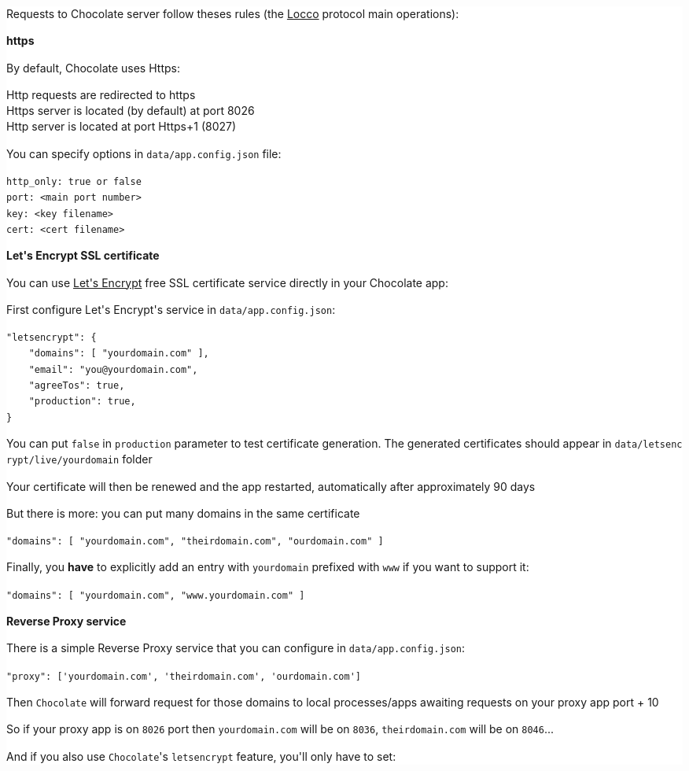Requests to Chocolate server follow theses rules (the [Locco](#Choco-Locco) protocol main operations):

**https**

By default, Chocolate uses Https:

Http requests are redirected to https  
Https server is located (by default) at port 8026  
Http server is located at port Https+1 (8027)

You can specify options in `data/app.config.json` file:

    http_only: true or false
    port: <main port number>
    key: <key filename>
    cert: <cert filename>

**Let's Encrypt SSL certificate**

You can use [Let's Encrypt](https://letsencrypt.org/) free SSL certificate service directly in your Chocolate app:

First configure Let's Encrypt's service in `data/app.config.json`:

    "letsencrypt": {
        "domains": [ "yourdomain.com" ],
        "email": "you@yourdomain.com",
        "agreeTos": true,
        "production": true,
    }
            
You can put `false` in `production` parameter to test certificate generation. The generated certificates should appear in `data/letsencrypt/live/yourdomain` folder

Your certificate will then be renewed and the app restarted, automatically after approximately 90 days

But there is more: you can put many domains in the same certificate 

    "domains": [ "yourdomain.com", "theirdomain.com", "ourdomain.com" ]

Finally, you **have** to explicitly add an entry with `yourdomain` prefixed with `www` if you want to support it:
 
    "domains": [ "yourdomain.com", "www.yourdomain.com" ]

**Reverse Proxy service**

There is a simple Reverse Proxy service that you can configure in `data/app.config.json`:

    "proxy": ['yourdomain.com', 'theirdomain.com', 'ourdomain.com']
            
Then `Chocolate` will forward request for those domains to local processes/apps awaiting requests on your proxy app port + 10
    
So if your proxy app is on `8026` port then `yourdomain.com` will be on `8036`, `theirdomain.com` will be on `8046`...

And if you also use `Chocolate`'s `letsencrypt` feature, you'll only have to set:
